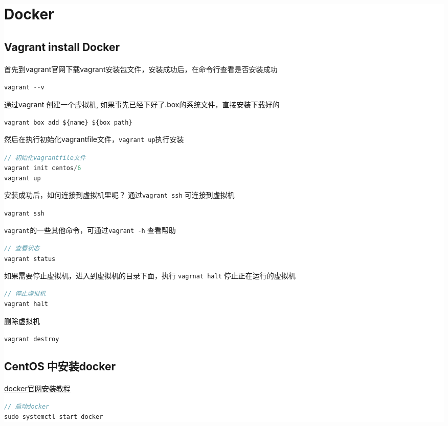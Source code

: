 # Docker

## Vagrant install Docker

首先到vagrant官网下载vagrant安装包文件，安装成功后，在命令行查看是否安装成功

```js
vagrant --v
```

通过vagrant 创建一个虚拟机, 如果事先已经下好了.box的系统文件，直接安装下载好的

```js
vagrant box add ${name} ${box path}
```

然后在执行初始化vagrantfile文件，`vagrant up`执行安装

```js
// 初始化vagrantfile文件
vagrant init centos/6
vagrant up
```

安装成功后，如何连接到虚拟机里呢？
通过`vagrant ssh` 可连接到虚拟机

```js
vagrant ssh
```

`vagrant`的一些其他命令，可通过`vagrant -h` 查看帮助

```js
// 查看状态
vagrant status
```

如果需要停止虚拟机，进入到虚拟机的目录下面，执行 `vagrnat halt` 停止正在运行的虚拟机

```js
// 停止虚拟机
vagrant halt
```

删除虚拟机

```js
vagrant destroy
```

## CentOS 中安装docker

[docker官网安装教程](https://docs.docker.com/install/linux/docker-ce/centos/)

```js
// 启动docker
sudo systemctl start docker
```
